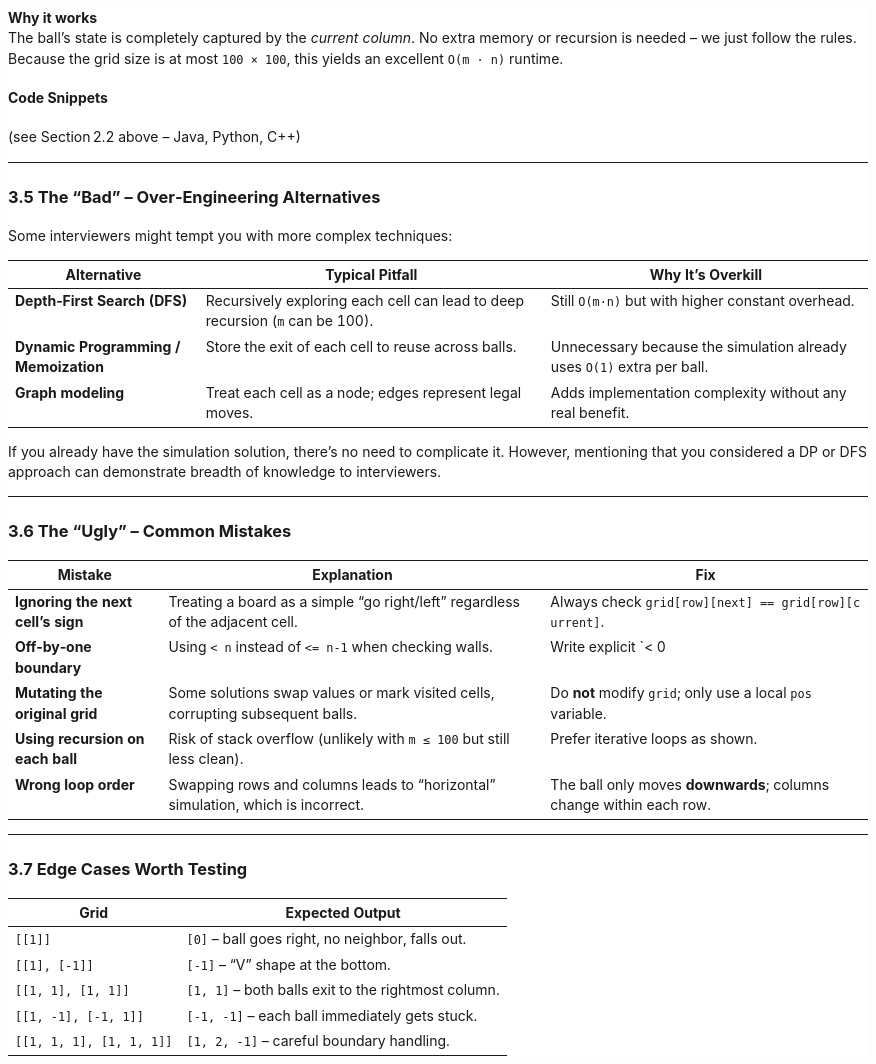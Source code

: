 **Why it works**  
The ball’s state is completely captured by the *current column*. No extra memory or recursion is needed – we just follow the rules. Because the grid size is at most `100 × 100`, this yields an excellent `O(m · n)` runtime.

#### Code Snippets

(see Section 2.2 above – Java, Python, C++)

---

### 3.5  The “Bad” – Over‑Engineering Alternatives

Some interviewers might tempt you with more complex techniques:

| Alternative | Typical Pitfall | Why It’s Overkill |
|-------------|-----------------|------------------|
| **Depth‑First Search (DFS)** | Recursively exploring each cell can lead to deep recursion (`m` can be 100).  | Still `O(m·n)` but with higher constant overhead. |
| **Dynamic Programming / Memoization** | Store the exit of each cell to reuse across balls. | Unnecessary because the simulation already uses `O(1)` extra per ball. |
| **Graph modeling** | Treat each cell as a node; edges represent legal moves. | Adds implementation complexity without any real benefit. |

If you already have the simulation solution, there’s no need to complicate it. However, mentioning that you considered a DP or DFS approach can demonstrate breadth of knowledge to interviewers.

---

### 3.6  The “Ugly” – Common Mistakes

| Mistake | Explanation | Fix |
|---------|-------------|-----|
| **Ignoring the next cell’s sign** | Treating a board as a simple “go right/left” regardless of the adjacent cell. | Always check `grid[row][next] == grid[row][current]`. |
| **Off‑by‑one boundary** | Using `< n` instead of `<= n‑1` when checking walls. | Write explicit `< 0 || next >= n`. |
| **Mutating the original grid** | Some solutions swap values or mark visited cells, corrupting subsequent balls. | Do **not** modify `grid`; only use a local `pos` variable. |
| **Using recursion on each ball** | Risk of stack overflow (unlikely with `m ≤ 100` but still less clean). | Prefer iterative loops as shown. |
| **Wrong loop order** | Swapping rows and columns leads to “horizontal” simulation, which is incorrect. | The ball only moves **downwards**; columns change within each row. |

---

### 3.7  Edge Cases Worth Testing

| Grid | Expected Output |
|------|-----------------|
| `[[1]]` | `[0]` – ball goes right, no neighbor, falls out. |
| `[[1], [-1]]` | `[-1]` – “V” shape at the bottom. |
| `[[1, 1], [1, 1]]` | `[1, 1]` – both balls exit to the rightmost column. |
| `[[1, -1], [-1, 1]]` | `[-1, -1]` – each ball immediately gets stuck. |
| `[[1, 1, 1], [1, 1, 1]]` | `[1, 2, -1]` – careful boundary handling. |
